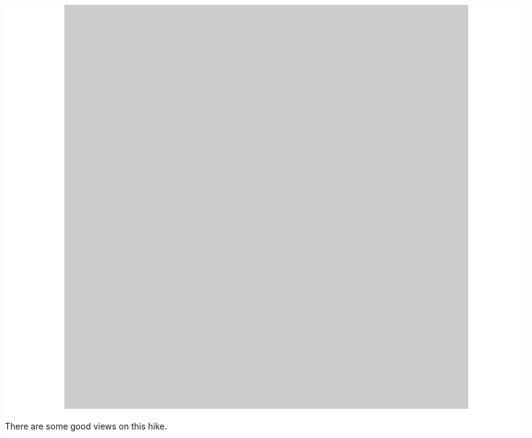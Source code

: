 <a href="https://www.flickr.com/photos/118782975@N05/16680893141" title="DSC03016 by Elevenroute, on Flickr"><img src="/images/bg.png" data-src="https://farm9.staticflickr.com/8626/16680893141_d48243af5d_b.jpg" width="1000" height="665" alt="DSC03016"></a>

There are some good views on this hike.
